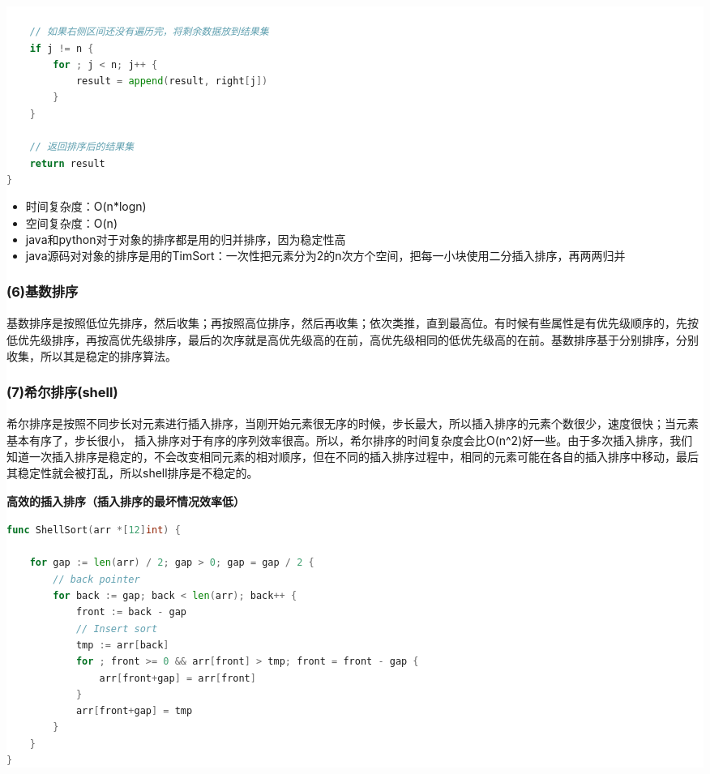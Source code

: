 ```go

	// 如果右侧区间还没有遍历完，将剩余数据放到结果集
	if j != n {
		for ; j < n; j++ {
			result = append(result, right[j])
		}
	}

	// 返回排序后的结果集
	return result
}
```

- 时间复杂度：O(n*logn)
- 空间复杂度：O(n)
- java和python对于对象的排序都是用的归并排序，因为稳定性高
- java源码对对象的排序是用的TimSort：一次性把元素分为2的n次方个空间，把每一小块使用二分插入排序，再两两归并



### (6)基数排序

基数排序是按照低位先排序，然后收集；再按照高位排序，然后再收集；依次类推，直到最高位。有时候有些属性是有优先级顺序的，先按低优先级排序，再按高优先级排序，最后的次序就是高优先级高的在前，高优先级相同的低优先级高的在前。基数排序基于分别排序，分别收集，所以其是稳定的排序算法。



### (7)希尔排序(shell)

希尔排序是按照不同步长对元素进行插入排序，当刚开始元素很无序的时候，步长最大，所以插入排序的元素个数很少，速度很快；当元素基本有序了，步长很小， 插入排序对于有序的序列效率很高。所以，希尔排序的时间复杂度会比O(n^2)好一些。由于多次插入排序，我们知道一次插入排序是稳定的，不会改变相同元素的相对顺序，但在不同的插入排序过程中，相同的元素可能在各自的插入排序中移动，最后其稳定性就会被打乱，所以shell排序是不稳定的。



**高效的插入排序（插入排序的最坏情况效率低）**

```go
func ShellSort(arr *[12]int) {

	for gap := len(arr) / 2; gap > 0; gap = gap / 2 {
		// back pointer
		for back := gap; back < len(arr); back++ {
			front := back - gap
			// Insert sort
			tmp := arr[back]
			for ; front >= 0 && arr[front] > tmp; front = front - gap {
				arr[front+gap] = arr[front]
			}
			arr[front+gap] = tmp
		}
	}
}
```

